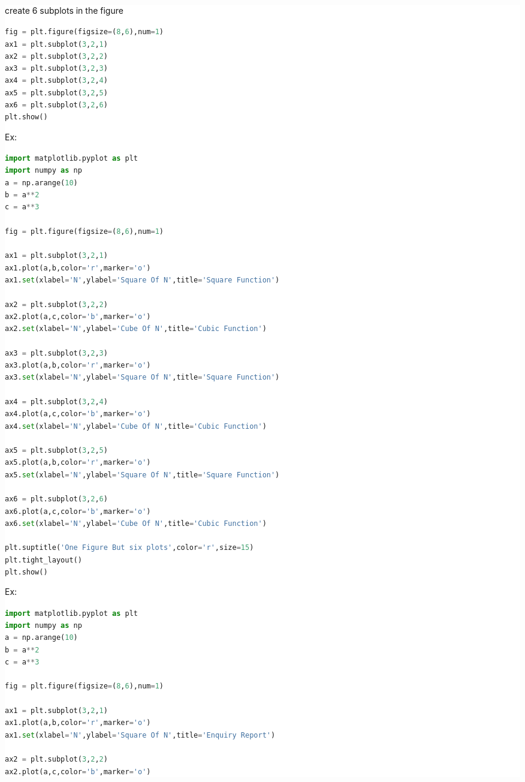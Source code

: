 create 6 subplots in the figure
```py
fig = plt.figure(figsize=(8,6),num=1)
ax1 = plt.subplot(3,2,1)
ax2 = plt.subplot(3,2,2)
ax3 = plt.subplot(3,2,3)
ax4 = plt.subplot(3,2,4)
ax5 = plt.subplot(3,2,5)
ax6 = plt.subplot(3,2,6)
plt.show()
```
Ex:
```py
import matplotlib.pyplot as plt
import numpy as np
a = np.arange(10)
b = a**2
c = a**3

fig = plt.figure(figsize=(8,6),num=1)

ax1 = plt.subplot(3,2,1)
ax1.plot(a,b,color='r',marker='o')
ax1.set(xlabel='N',ylabel='Square Of N',title='Square Function')

ax2 = plt.subplot(3,2,2)
ax2.plot(a,c,color='b',marker='o')
ax2.set(xlabel='N',ylabel='Cube Of N',title='Cubic Function')

ax3 = plt.subplot(3,2,3)
ax3.plot(a,b,color='r',marker='o')
ax3.set(xlabel='N',ylabel='Square Of N',title='Square Function')

ax4 = plt.subplot(3,2,4)
ax4.plot(a,c,color='b',marker='o')
ax4.set(xlabel='N',ylabel='Cube Of N',title='Cubic Function')

ax5 = plt.subplot(3,2,5)
ax5.plot(a,b,color='r',marker='o')
ax5.set(xlabel='N',ylabel='Square Of N',title='Square Function')

ax6 = plt.subplot(3,2,6)
ax6.plot(a,c,color='b',marker='o')
ax6.set(xlabel='N',ylabel='Cube Of N',title='Cubic Function')

plt.suptitle('One Figure But six plots',color='r',size=15)
plt.tight_layout()
plt.show()
```
Ex:
```py
import matplotlib.pyplot as plt
import numpy as np
a = np.arange(10)
b = a**2
c = a**3

fig = plt.figure(figsize=(8,6),num=1)

ax1 = plt.subplot(3,2,1)
ax1.plot(a,b,color='r',marker='o')
ax1.set(xlabel='N',ylabel='Square Of N',title='Enquiry Report')

ax2 = plt.subplot(3,2,2)
ax2.plot(a,c,color='b',marker='o')
```